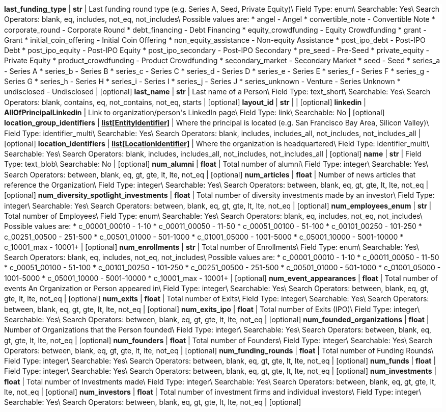 **last_funding_type** | **str** | Last funding round type (e.g. Series A, Seed, Private Equity)\\ Field Type: enum\\ Searchable: Yes\\ Search Operators: blank, eq, includes, not_eq, not_includes\\ Possible values are:  * angel - Angel  * convertible_note - Convertible Note  * corporate_round - Corporate Round  * debt_financing - Debt Financing  * equity_crowdfunding - Equity Crowdfunding  * grant - Grant  * initial_coin_offering - Initial Coin Offering  * non_equity_assistance - Non-equity Assistance  * post_ipo_debt - Post-IPO Debt  * post_ipo_equity - Post-IPO Equity  * post_ipo_secondary - Post-IPO Secondary  * pre_seed - Pre-Seed  * private_equity - Private Equity  * product_crowdfunding - Product Crowdfunding  * secondary_market - Secondary Market  * seed - Seed  * series_a - Series A  * series_b - Series B  * series_c - Series C  * series_d - Series D  * series_e - Series E  * series_f - Series F  * series_g - Series G  * series_h - Series H  * series_i - Series I  * series_j - Series J  * series_unknown - Venture - Series Unknown  * undisclosed - Undisclosed  | [optional] 
**last_name** | **str** | Last name of a Person\\ Field Type: text_short\\ Searchable: Yes\\ Search Operators: blank, contains, eq, not_contains, not_eq, starts  | [optional] 
**layout_id** | **str** |  | [optional] 
**linkedin** | **AllOfPrincipalLinkedin** | Link to organization/person&#x27;s LinkedIn page\\ Field Type: link\\ Searchable: No  | [optional] 
**location_group_identifiers** | [**list[EntityIdentifier]**](EntityIdentifier.md) | Where the principal is located (e.g. San Francisco Bay Area, Silicon Valley)\\ Field Type: identifier_multi\\ Searchable: Yes\\ Search Operators: blank, includes, includes_all, not_includes, not_includes_all  | [optional] 
**location_identifiers** | [**list[LocationIdentifier]**](LocationIdentifier.md) | Where the organization is headquartered\\ Field Type: identifier_multi\\ Searchable: Yes\\ Search Operators: blank, includes, includes_all, not_includes, not_includes_all  | [optional] 
**name** | **str** | Field Type: text_blob\\ Searchable: No  | [optional] 
**num_alumni** | **float** | Total number of alumni\\ Field Type: integer\\ Searchable: Yes\\ Search Operators: between, blank, eq, gt, gte, lt, lte, not_eq  | [optional] 
**num_articles** | **float** | Number of news articles that reference the Organization\\ Field Type: integer\\ Searchable: Yes\\ Search Operators: between, blank, eq, gt, gte, lt, lte, not_eq  | [optional] 
**num_diversity_spotlight_investments** | **float** | Total number of diversity investments made by an investor\\ Field Type: integer\\ Searchable: Yes\\ Search Operators: between, blank, eq, gt, gte, lt, lte, not_eq  | [optional] 
**num_employees_enum** | **str** | Total number of Employees\\ Field Type: enum\\ Searchable: Yes\\ Search Operators: blank, eq, includes, not_eq, not_includes\\ Possible values are:  * c_00001_00010 - 1-10  * c_00011_00050 - 11-50  * c_00051_00100 - 51-100  * c_00101_00250 - 101-250  * c_00251_00500 - 251-500  * c_00501_01000 - 501-1000  * c_01001_05000 - 1001-5000  * c_05001_10000 - 5001-10000  * c_10001_max - 10001+  | [optional] 
**num_enrollments** | **str** | Total number of Enrollments\\ Field Type: enum\\ Searchable: Yes\\ Search Operators: blank, eq, includes, not_eq, not_includes\\ Possible values are:  * c_00001_00010 - 1-10  * c_00011_00050 - 11-50  * c_00051_00100 - 51-100  * c_00101_00250 - 101-250  * c_00251_00500 - 251-500  * c_00501_01000 - 501-1000  * c_01001_05000 - 1001-5000  * c_05001_10000 - 5001-10000  * c_10001_max - 10001+  | [optional] 
**num_event_appearances** | **float** | Total number of events An Organization or Person appeared in\\ Field Type: integer\\ Searchable: Yes\\ Search Operators: between, blank, eq, gt, gte, lt, lte, not_eq  | [optional] 
**num_exits** | **float** | Total number of Exits\\ Field Type: integer\\ Searchable: Yes\\ Search Operators: between, blank, eq, gt, gte, lt, lte, not_eq  | [optional] 
**num_exits_ipo** | **float** | Total number of Exits (IPO)\\ Field Type: integer\\ Searchable: Yes\\ Search Operators: between, blank, eq, gt, gte, lt, lte, not_eq  | [optional] 
**num_founded_organizations** | **float** | Number of Organizations that the Person founded\\ Field Type: integer\\ Searchable: Yes\\ Search Operators: between, blank, eq, gt, gte, lt, lte, not_eq  | [optional] 
**num_founders** | **float** | Total number of Founders\\ Field Type: integer\\ Searchable: Yes\\ Search Operators: between, blank, eq, gt, gte, lt, lte, not_eq  | [optional] 
**num_funding_rounds** | **float** | Total number of Funding Rounds\\ Field Type: integer\\ Searchable: Yes\\ Search Operators: between, blank, eq, gt, gte, lt, lte, not_eq  | [optional] 
**num_funds** | **float** | Field Type: integer\\ Searchable: Yes\\ Search Operators: between, blank, eq, gt, gte, lt, lte, not_eq  | [optional] 
**num_investments** | **float** | Total number of Investments made\\ Field Type: integer\\ Searchable: Yes\\ Search Operators: between, blank, eq, gt, gte, lt, lte, not_eq  | [optional] 
**num_investors** | **float** | Total number of investment firms and individual investors\\ Field Type: integer\\ Searchable: Yes\\ Search Operators: between, blank, eq, gt, gte, lt, lte, not_eq  | [optional] 